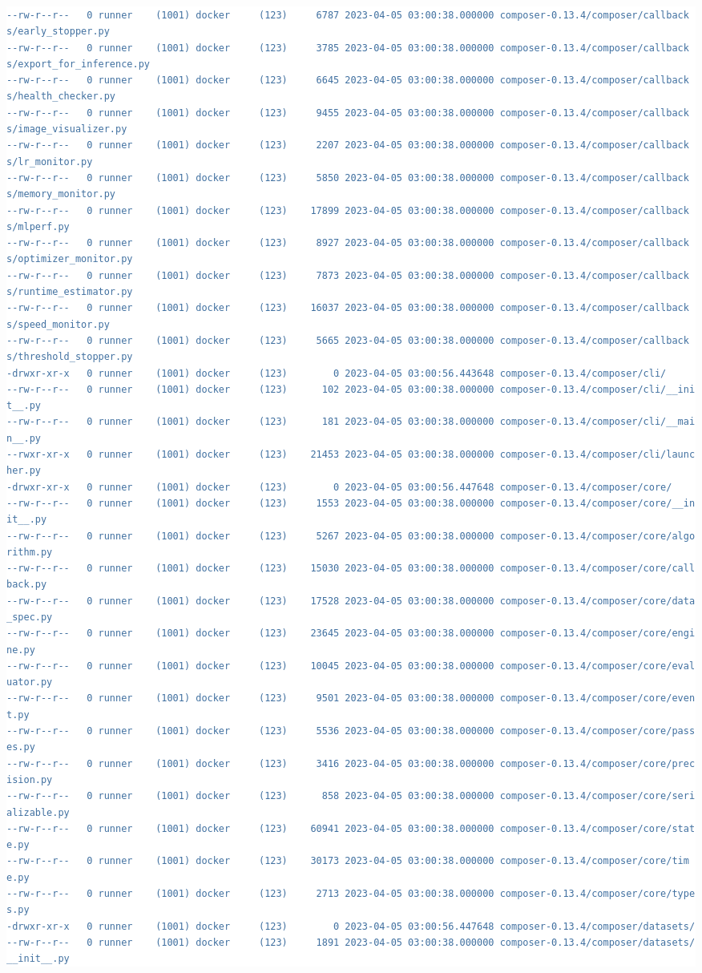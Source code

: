 ```diff
--rw-r--r--   0 runner    (1001) docker     (123)     6787 2023-04-05 03:00:38.000000 composer-0.13.4/composer/callbacks/early_stopper.py
--rw-r--r--   0 runner    (1001) docker     (123)     3785 2023-04-05 03:00:38.000000 composer-0.13.4/composer/callbacks/export_for_inference.py
--rw-r--r--   0 runner    (1001) docker     (123)     6645 2023-04-05 03:00:38.000000 composer-0.13.4/composer/callbacks/health_checker.py
--rw-r--r--   0 runner    (1001) docker     (123)     9455 2023-04-05 03:00:38.000000 composer-0.13.4/composer/callbacks/image_visualizer.py
--rw-r--r--   0 runner    (1001) docker     (123)     2207 2023-04-05 03:00:38.000000 composer-0.13.4/composer/callbacks/lr_monitor.py
--rw-r--r--   0 runner    (1001) docker     (123)     5850 2023-04-05 03:00:38.000000 composer-0.13.4/composer/callbacks/memory_monitor.py
--rw-r--r--   0 runner    (1001) docker     (123)    17899 2023-04-05 03:00:38.000000 composer-0.13.4/composer/callbacks/mlperf.py
--rw-r--r--   0 runner    (1001) docker     (123)     8927 2023-04-05 03:00:38.000000 composer-0.13.4/composer/callbacks/optimizer_monitor.py
--rw-r--r--   0 runner    (1001) docker     (123)     7873 2023-04-05 03:00:38.000000 composer-0.13.4/composer/callbacks/runtime_estimator.py
--rw-r--r--   0 runner    (1001) docker     (123)    16037 2023-04-05 03:00:38.000000 composer-0.13.4/composer/callbacks/speed_monitor.py
--rw-r--r--   0 runner    (1001) docker     (123)     5665 2023-04-05 03:00:38.000000 composer-0.13.4/composer/callbacks/threshold_stopper.py
-drwxr-xr-x   0 runner    (1001) docker     (123)        0 2023-04-05 03:00:56.443648 composer-0.13.4/composer/cli/
--rw-r--r--   0 runner    (1001) docker     (123)      102 2023-04-05 03:00:38.000000 composer-0.13.4/composer/cli/__init__.py
--rw-r--r--   0 runner    (1001) docker     (123)      181 2023-04-05 03:00:38.000000 composer-0.13.4/composer/cli/__main__.py
--rwxr-xr-x   0 runner    (1001) docker     (123)    21453 2023-04-05 03:00:38.000000 composer-0.13.4/composer/cli/launcher.py
-drwxr-xr-x   0 runner    (1001) docker     (123)        0 2023-04-05 03:00:56.447648 composer-0.13.4/composer/core/
--rw-r--r--   0 runner    (1001) docker     (123)     1553 2023-04-05 03:00:38.000000 composer-0.13.4/composer/core/__init__.py
--rw-r--r--   0 runner    (1001) docker     (123)     5267 2023-04-05 03:00:38.000000 composer-0.13.4/composer/core/algorithm.py
--rw-r--r--   0 runner    (1001) docker     (123)    15030 2023-04-05 03:00:38.000000 composer-0.13.4/composer/core/callback.py
--rw-r--r--   0 runner    (1001) docker     (123)    17528 2023-04-05 03:00:38.000000 composer-0.13.4/composer/core/data_spec.py
--rw-r--r--   0 runner    (1001) docker     (123)    23645 2023-04-05 03:00:38.000000 composer-0.13.4/composer/core/engine.py
--rw-r--r--   0 runner    (1001) docker     (123)    10045 2023-04-05 03:00:38.000000 composer-0.13.4/composer/core/evaluator.py
--rw-r--r--   0 runner    (1001) docker     (123)     9501 2023-04-05 03:00:38.000000 composer-0.13.4/composer/core/event.py
--rw-r--r--   0 runner    (1001) docker     (123)     5536 2023-04-05 03:00:38.000000 composer-0.13.4/composer/core/passes.py
--rw-r--r--   0 runner    (1001) docker     (123)     3416 2023-04-05 03:00:38.000000 composer-0.13.4/composer/core/precision.py
--rw-r--r--   0 runner    (1001) docker     (123)      858 2023-04-05 03:00:38.000000 composer-0.13.4/composer/core/serializable.py
--rw-r--r--   0 runner    (1001) docker     (123)    60941 2023-04-05 03:00:38.000000 composer-0.13.4/composer/core/state.py
--rw-r--r--   0 runner    (1001) docker     (123)    30173 2023-04-05 03:00:38.000000 composer-0.13.4/composer/core/time.py
--rw-r--r--   0 runner    (1001) docker     (123)     2713 2023-04-05 03:00:38.000000 composer-0.13.4/composer/core/types.py
-drwxr-xr-x   0 runner    (1001) docker     (123)        0 2023-04-05 03:00:56.447648 composer-0.13.4/composer/datasets/
--rw-r--r--   0 runner    (1001) docker     (123)     1891 2023-04-05 03:00:38.000000 composer-0.13.4/composer/datasets/__init__.py
```